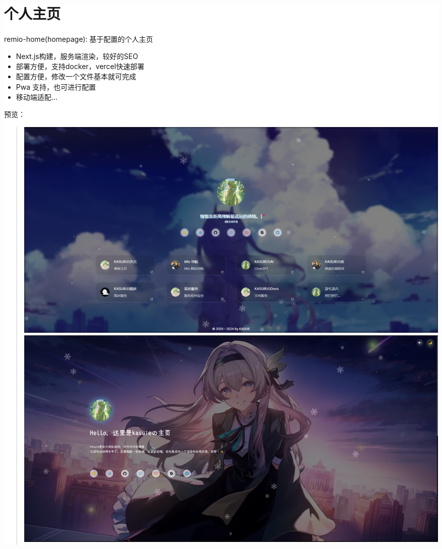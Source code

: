 

# 个人主页

remio-home(homepage): 基于配置的个人主页

- Next.js构建，服务端渲染，较好的SEO
- 部署方便，支持docker，vercel快速部署
- 配置方便，修改一个文件基本就可完成
- Pwa 支持，也可进行配置
- 移动端适配...

预览：

> ![snow](./images/snow.png) ![desc](./images/desc.png)
